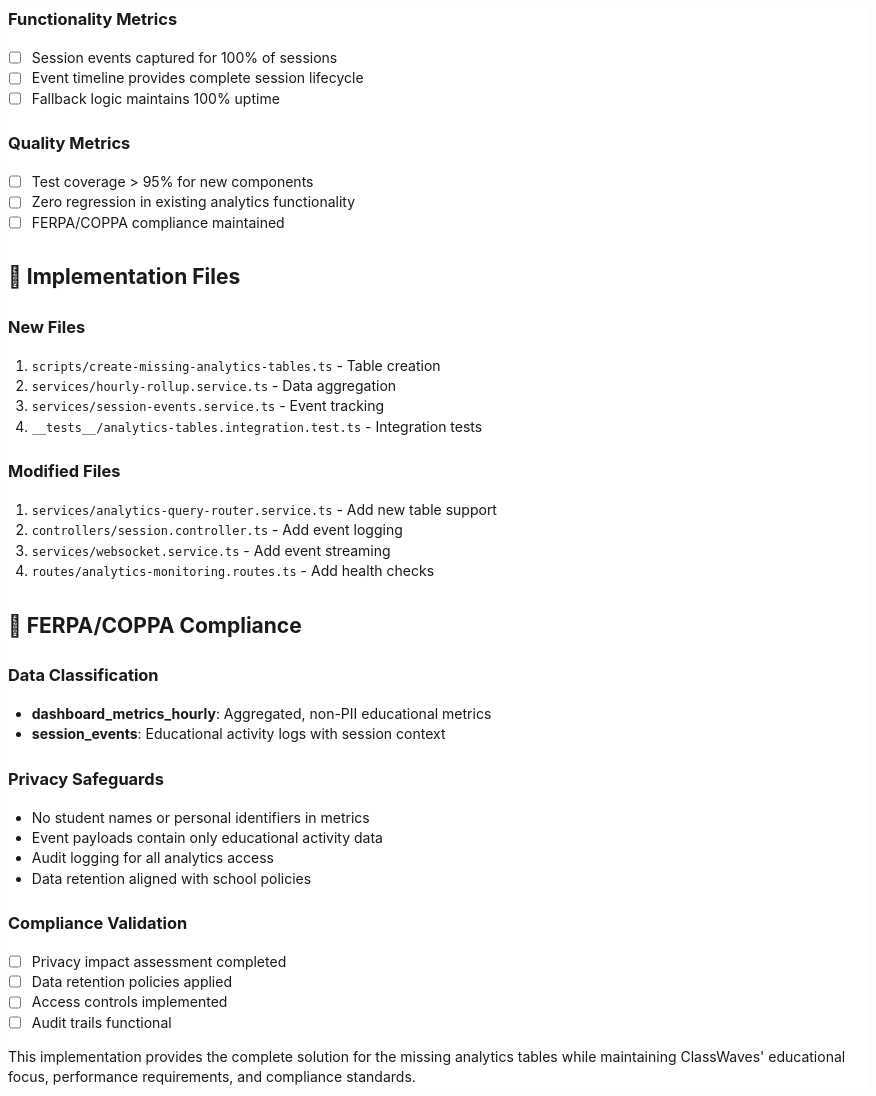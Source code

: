 ### Functionality Metrics
- [ ] Session events captured for 100% of sessions
- [ ] Event timeline provides complete session lifecycle
- [ ] Fallback logic maintains 100% uptime

### Quality Metrics
- [ ] Test coverage > 95% for new components
- [ ] Zero regression in existing analytics functionality
- [ ] FERPA/COPPA compliance maintained

## 🔧 Implementation Files

### New Files
1. `scripts/create-missing-analytics-tables.ts` - Table creation
2. `services/hourly-rollup.service.ts` - Data aggregation
3. `services/session-events.service.ts` - Event tracking
4. `__tests__/analytics-tables.integration.test.ts` - Integration tests

### Modified Files
1. `services/analytics-query-router.service.ts` - Add new table support
2. `controllers/session.controller.ts` - Add event logging
3. `services/websocket.service.ts` - Add event streaming
4. `routes/analytics-monitoring.routes.ts` - Add health checks

## 🎯 FERPA/COPPA Compliance

### Data Classification
- **dashboard_metrics_hourly**: Aggregated, non-PII educational metrics
- **session_events**: Educational activity logs with session context

### Privacy Safeguards
- No student names or personal identifiers in metrics
- Event payloads contain only educational activity data
- Audit logging for all analytics access
- Data retention aligned with school policies

### Compliance Validation
- [ ] Privacy impact assessment completed
- [ ] Data retention policies applied
- [ ] Access controls implemented
- [ ] Audit trails functional

This implementation provides the complete solution for the missing analytics tables while maintaining ClassWaves' educational focus, performance requirements, and compliance standards.
